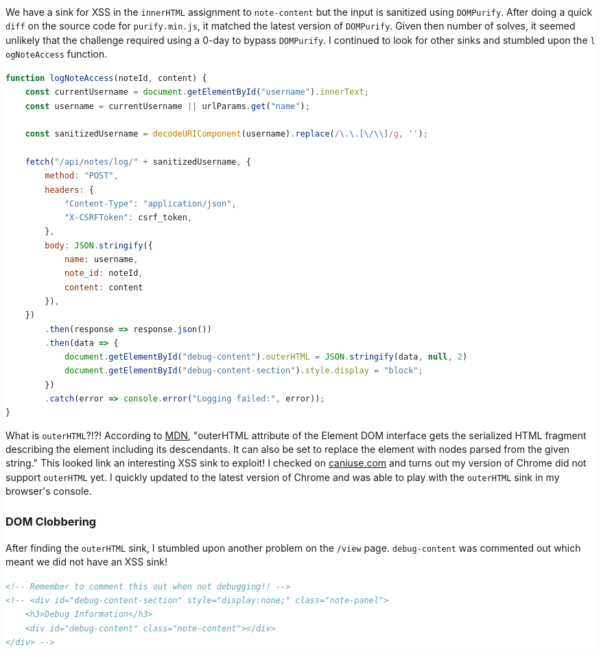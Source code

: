 We have a sink for XSS in the `innerHTML` assignment to `note-content` but the input is sanitized using `DOMPurify`. After doing a quick `diff` on the source code for `purify.min.js`, it matched the latest version of `DOMPurify`. Given then number of solves, it seemed unlikely that the challenge required using a 0-day to bypass `DOMPurify`. I continued to look for other sinks and stumbled upon the `logNoteAccess` function.

```javascript
function logNoteAccess(noteId, content) {
    const currentUsername = document.getElementById("username").innerText;
    const username = currentUsername || urlParams.get("name");

    const sanitizedUsername = decodeURIComponent(username).replace(/\.\.[\/\\]/g, '');

    fetch("/api/notes/log/" + sanitizedUsername, {
        method: "POST",
        headers: {
            "Content-Type": "application/json",
            "X-CSRFToken": csrf_token,
        },
        body: JSON.stringify({
            name: username,
            note_id: noteId,
            content: content
        }),
    })
        .then(response => response.json())
        .then(data => {
            document.getElementById("debug-content").outerHTML = JSON.stringify(data, null, 2)
            document.getElementById("debug-content-section").style.display = "block";
        })
        .catch(error => console.error("Logging failed:", error));
}
```

What is `outerHTML`?!?! According to [MDN](https://developer.mozilla.org/en-US/docs/Web/API/Element/outerHTML), "outerHTML attribute of the Element DOM interface gets the serialized HTML fragment describing the element including its descendants. It can also be set to replace the element with nodes parsed from the given string." This looked link an interesting XSS sink to exploit! I checked on [caniuse.com](https://caniuse.com/?search=outerHTML) and turns out my version of Chrome did not support `outerHTML` yet. I quickly updated to the latest version of Chrome and was able to play with the `outerHTML` sink in my browser's console.

### DOM Clobbering
After finding the `outerHTML` sink, I stumbled upon another problem on the `/view` page. `debug-content` was commented out which meant we did not have an XSS sink!

```html
<!-- Remember to comment this out when not debugging!! -->
<!-- <div id="debug-content-section" style="display:none;" class="note-panel">
    <h3>Debug Information</h3>
    <div id="debug-content" class="note-content"></div>
</div> -->
```
